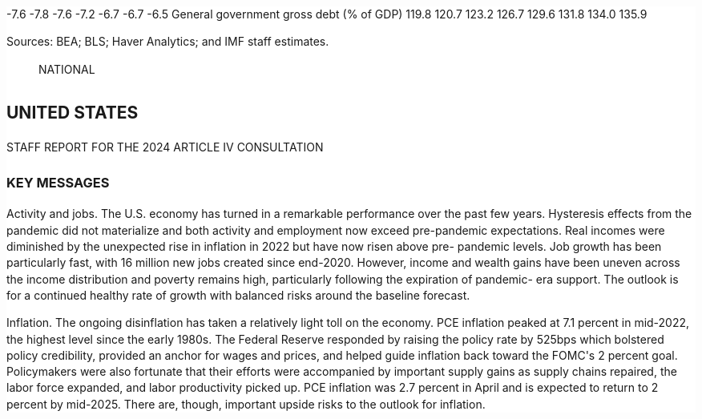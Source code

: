 <td>-7.6</td>
<td>-7.8</td>
<td>-7.6</td>
<td>-7.2</td>
<td>-6.7</td>
<td>-6.7</td>
<td>-6.5</td>
</tr>
<tr>
<td>General government gross debt (% of GDP)</td>
<td>119.8</td>
<td>120.7</td>
<td>123.2</td>
<td>126.7</td>
<td>129.6</td>
<td>131.8</td>
<td>134.0</td>
<td>135.9</td>
</tr>
</table>

Sources: BEA; BLS; Haver Analytics; and IMF staff estimates.





<figure>

NATIONAL

</figure>





## UNITED STATES

STAFF REPORT FOR THE 2024 ARTICLE IV CONSULTATION




### KEY MESSAGES

Activity and jobs. The U.S. economy has turned in a remarkable performance over the
past few years. Hysteresis effects from the pandemic did not materialize and both
activity and employment now exceed pre-pandemic expectations. Real incomes were
diminished by the unexpected rise in inflation in 2022 but have now risen above pre-
pandemic levels. Job growth has been particularly fast, with 16 million new jobs created
since end-2020. However, income and wealth gains have been uneven across the income
distribution and poverty remains high, particularly following the expiration of pandemic-
era support. The outlook is for a continued healthy rate of growth with balanced risks
around the baseline forecast.

Inflation. The ongoing disinflation has taken a relatively light toll on the economy. PCE
inflation peaked at 7.1 percent in mid-2022, the highest level since the early 1980s. The
Federal Reserve responded by raising the policy rate by 525bps which bolstered policy
credibility, provided an anchor for wages and prices, and helped guide inflation back
toward the FOMC's 2 percent goal. Policymakers were also fortunate that their efforts
were accompanied by important supply gains as supply chains repaired, the labor force
expanded, and labor productivity picked up. PCE inflation was 2.7 percent in April and is
expected to return to 2 percent by mid-2025. There are, though, important upside risks
to the outlook for inflation.
